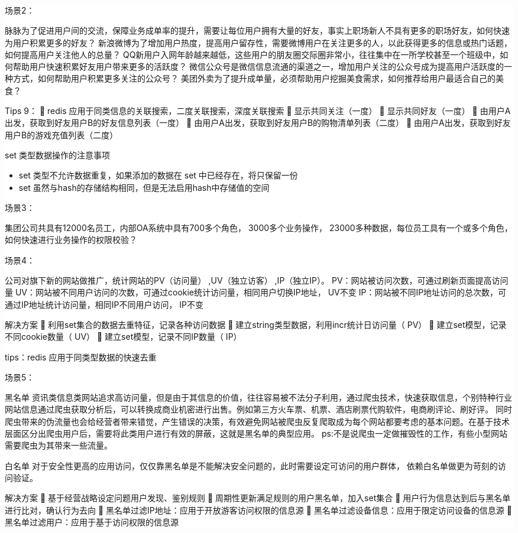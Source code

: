 场景2：

脉脉为了促进用户间的交流，保障业务成单率的提升，需要让每位用户拥有大量的好友，事实上职场新人不具有更多的职场好友，如何快速为用户积累更多的好友？
新浪微博为了增加用户热度，提高用户留存性，需要微博用户在关注更多的人，以此获得更多的信息或热门话题，如何提高用户关注他人的总量？
QQ新用户入网年龄越来越低，这些用户的朋友圈交际圈非常小，往往集中在一所学校甚至一个班级中，如何帮助用户快速积累好友用户带来更多的活跃度？
微信公众号是微信信息流通的渠道之一，增加用户关注的公众号成为提高用户活跃度的一种方式，如何帮助用户积累更多关注的公众号？
美团外卖为了提升成单量，必须帮助用户挖掘美食需求，如何推荐给用户最适合自己的美食？

Tips 9：
 redis 应用于同类信息的关联搜索，二度关联搜索，深度关联搜索
 显示共同关注（一度）
 显示共同好友（一度）
 由用户A出发，获取到好友用户B的好友信息列表（一度）
 由用户A出发，获取到好友用户B的购物清单列表（二度）
 由用户A出发，获取到好友用户B的游戏充值列表（二度）

set 类型数据操作的注意事项

- set 类型不允许数据重复，如果添加的数据在 set 中已经存在，将只保留一份
- set 虽然与hash的存储结构相同，但是无法启用hash中存储值的空间

场景3：

集团公司共具有12000名员工，内部OA系统中具有700多个角色， 3000多个业务操作， 23000多种数据，每位员工具有一个或多个角色，如何快速进行业务操作的权限校验？

场景4：

公司对旗下新的网站做推广，统计网站的PV（访问量） ,UV（独立访客） ,IP（独立IP）。
PV：网站被访问次数，可通过刷新页面提高访问量
UV：网站被不同用户访问的次数，可通过cookie统计访问量，相同用户切换IP地址， UV不变
IP：网站被不同IP地址访问的总次数，可通过IP地址统计访问量，相同IP不同用户访问， IP不变

解决方案
 利用set集合的数据去重特征，记录各种访问数据
 建立string类型数据，利用incr统计日访问量（ PV）
 建立set模型，记录不同cookie数量（ UV）
 建立set模型，记录不同IP数量（ IP）

tips：redis 应用于同类型数据的快速去重

场景5：

黑名单
资讯类信息类网站追求高访问量，但是由于其信息的价值，往往容易被不法分子利用，通过爬虫技术，快速获取信息，个别特种行业网站信息通过爬虫获取分析后，可以转换成商业机密进行出售。例如第三方火车票、机票、酒店刷票代购软件，电商刷评论、刷好评。
同时爬虫带来的伪流量也会给经营者带来错觉，产生错误的决策，有效避免网站被爬虫反复爬取成为每个网站都要考虑的基本问题。在基于技术层面区分出爬虫用户后，需要将此类用户进行有效的屏蔽，这就是黑名单的典型应用。
ps:不是说爬虫一定做摧毁性的工作，有些小型网站需要爬虫为其带来一些流量。

白名单
对于安全性更高的应用访问，仅仅靠黑名单是不能解决安全问题的，此时需要设定可访问的用户群体，
依赖白名单做更为苛刻的访问验证。

解决方案
 基于经营战略设定问题用户发现、鉴别规则
 周期性更新满足规则的用户黑名单，加入set集合
 用户行为信息达到后与黑名单进行比对，确认行为去向
 黑名单过滤IP地址：应用于开放游客访问权限的信息源
 黑名单过滤设备信息：应用于限定访问设备的信息源
 黑名单过滤用户：应用于基于访问权限的信息源
